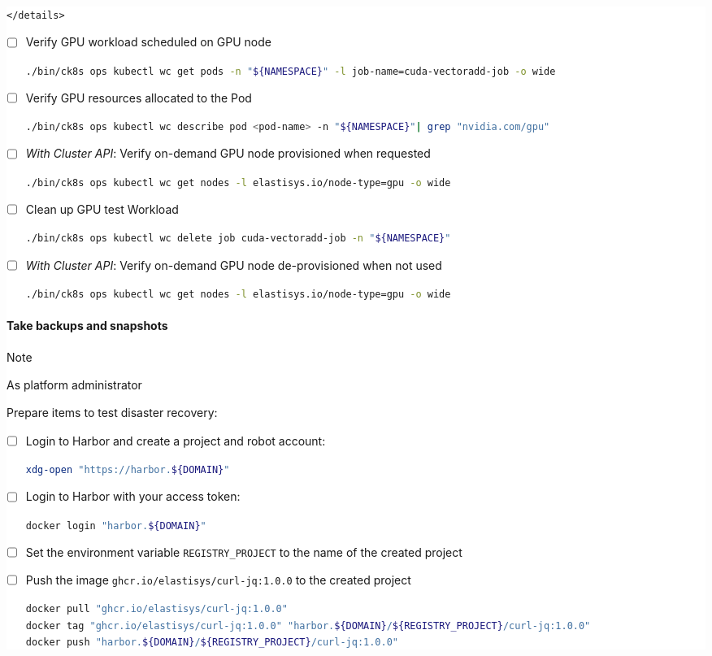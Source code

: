     </details>
- [ ]  Verify GPU workload scheduled on GPU node

    ```bash
    ./bin/ck8s ops kubectl wc get pods -n "${NAMESPACE}" -l job-name=cuda-vectoradd-job -o wide
    ```

- [ ] Verify GPU resources allocated to the Pod

    ```bash
    ./bin/ck8s ops kubectl wc describe pod <pod-name> -n "${NAMESPACE}"| grep "nvidia.com/gpu"
    ```

- [ ] _With Cluster API_: Verify on-demand GPU node provisioned when requested

    ```bash
    ./bin/ck8s ops kubectl wc get nodes -l elastisys.io/node-type=gpu -o wide
    ```

- [ ] Clean up GPU test Workload

    ```bash
    ./bin/ck8s ops kubectl wc delete job cuda-vectoradd-job -n "${NAMESPACE}"
    ```

- [ ] _With Cluster API_: Verify on-demand GPU node de-provisioned when not used

    ```bash
    ./bin/ck8s ops kubectl wc get nodes -l elastisys.io/node-type=gpu -o wide
    ```

#### Take backups and snapshots

> [!note]
> As platform administrator

Prepare items to test disaster recovery:

- [ ] Login to Harbor and create a project and robot account:

    ```bash
    xdg-open "https://harbor.${DOMAIN}"
    ```

- [ ] Login to Harbor with your access token:

    ```bash
    docker login "harbor.${DOMAIN}"
    ```

- [ ] Set the environment variable `REGISTRY_PROJECT` to the name of the created project
- [ ] Push the image `ghcr.io/elastisys/curl-jq:1.0.0` to the created project

    ```bash
    docker pull "ghcr.io/elastisys/curl-jq:1.0.0"
    docker tag "ghcr.io/elastisys/curl-jq:1.0.0" "harbor.${DOMAIN}/${REGISTRY_PROJECT}/curl-jq:1.0.0"
    docker push "harbor.${DOMAIN}/${REGISTRY_PROJECT}/curl-jq:1.0.0"
    ```
